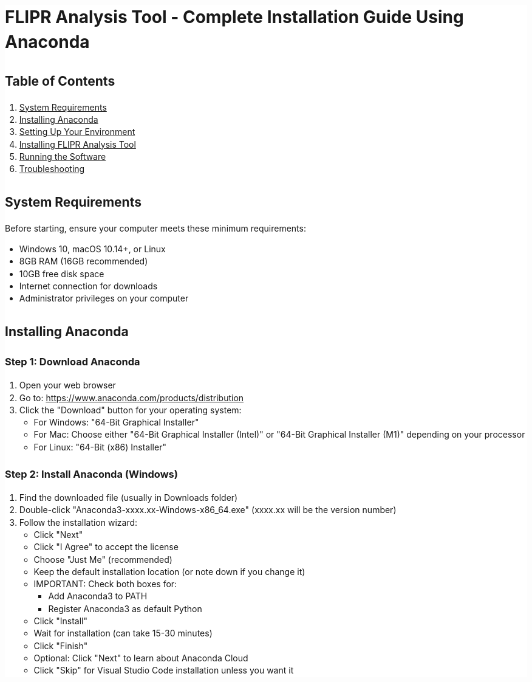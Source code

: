 # FLIPR Analysis Tool - Complete Installation Guide Using Anaconda

## Table of Contents
1. [System Requirements](#system-requirements)
2. [Installing Anaconda](#installing-anaconda)
3. [Setting Up Your Environment](#setting-up-your-environment)
4. [Installing FLIPR Analysis Tool](#installing-flipr-analysis-tool)
5. [Running the Software](#running-the-software)
6. [Troubleshooting](#troubleshooting)

## System Requirements

Before starting, ensure your computer meets these minimum requirements:
- Windows 10, macOS 10.14+, or Linux
- 8GB RAM (16GB recommended)
- 10GB free disk space
- Internet connection for downloads
- Administrator privileges on your computer

## Installing Anaconda

### Step 1: Download Anaconda
1. Open your web browser
2. Go to: https://www.anaconda.com/products/distribution
3. Click the "Download" button for your operating system:
   - For Windows: "64-Bit Graphical Installer"
   - For Mac: Choose either "64-Bit Graphical Installer (Intel)" or "64-Bit Graphical Installer (M1)" depending on your processor
   - For Linux: "64-Bit (x86) Installer"

### Step 2: Install Anaconda (Windows)
1. Find the downloaded file (usually in Downloads folder)
2. Double-click "Anaconda3-xxxx.xx-Windows-x86_64.exe" (xxxx.xx will be the version number)
3. Follow the installation wizard:
   - Click "Next"
   - Click "I Agree" to accept the license
   - Choose "Just Me" (recommended)
   - Keep the default installation location (or note down if you change it)
   - IMPORTANT: Check both boxes for:
     - Add Anaconda3 to PATH
     - Register Anaconda3 as default Python
   - Click "Install"
   - Wait for installation (can take 15-30 minutes)
   - Click "Finish"
   - Optional: Click "Next" to learn about Anaconda Cloud
   - Click "Skip" for Visual Studio Code installation unless you want it
